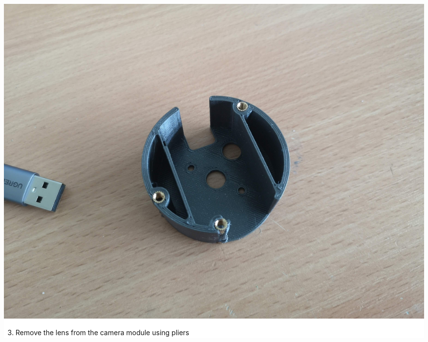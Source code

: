 ![](IMAGES/injectionmold/matchboxscope_injectionmolding1.jpg)

3. Remove the lens from the camera module using pliers